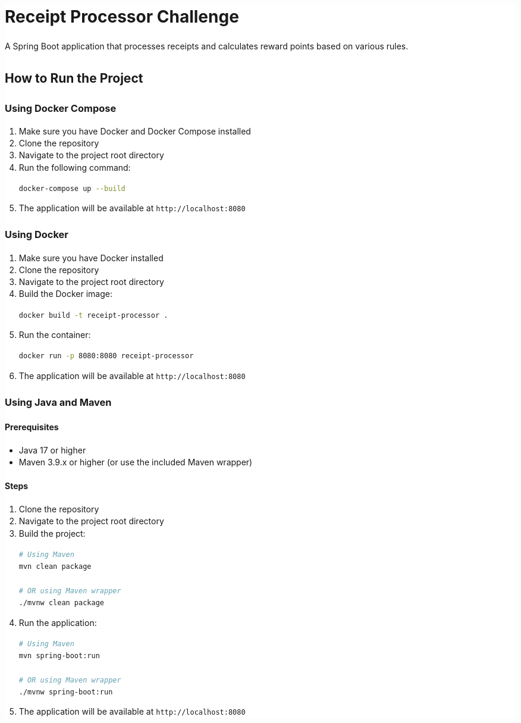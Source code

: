 # Receipt Processor Challenge

A Spring Boot application that processes receipts and calculates reward points based on various rules.

## How to Run the Project

### Using Docker Compose

1. Make sure you have Docker and Docker Compose installed
2. Clone the repository
3. Navigate to the project root directory
4. Run the following command:
   ```bash
   docker-compose up --build
   ```
5. The application will be available at `http://localhost:8080`

### Using Docker

1. Make sure you have Docker installed
2. Clone the repository
3. Navigate to the project root directory
4. Build the Docker image:
   ```bash
   docker build -t receipt-processor .
   ```
5. Run the container:
   ```bash
   docker run -p 8080:8080 receipt-processor
   ```
6. The application will be available at `http://localhost:8080`

### Using Java and Maven

#### Prerequisites
- Java 17 or higher
- Maven 3.9.x or higher (or use the included Maven wrapper)

#### Steps
1. Clone the repository
2. Navigate to the project root directory
3. Build the project:
   ```bash
   # Using Maven
   mvn clean package

   # OR using Maven wrapper
   ./mvnw clean package
   ```
4. Run the application:
   ```bash
   # Using Maven
   mvn spring-boot:run

   # OR using Maven wrapper
   ./mvnw spring-boot:run
   ```
5. The application will be available at `http://localhost:8080`
